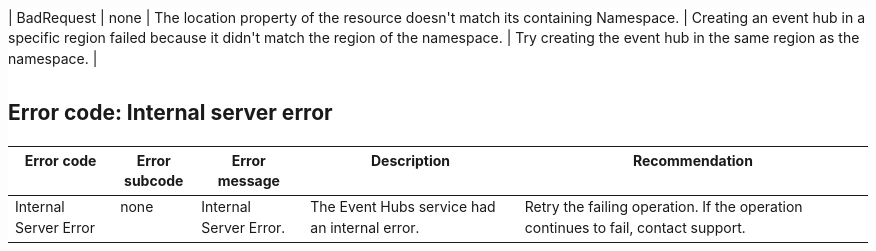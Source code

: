 | BadRequest | none | The location property of the resource doesn't match its containing Namespace. | Creating an event hub in a specific region failed because it didn't match the region of the namespace. | Try creating the event hub in the same region as the namespace. | 

## Error code: Internal server error

| Error code | Error subcode | Error message | Description | Recommendation |
| ---------- | ------------- | ------------- | ----------- | -------------- |
| Internal Server Error | none | Internal Server Error. | The Event Hubs service had an internal error. | Retry the failing operation. If the operation continues to fail, contact support. |
